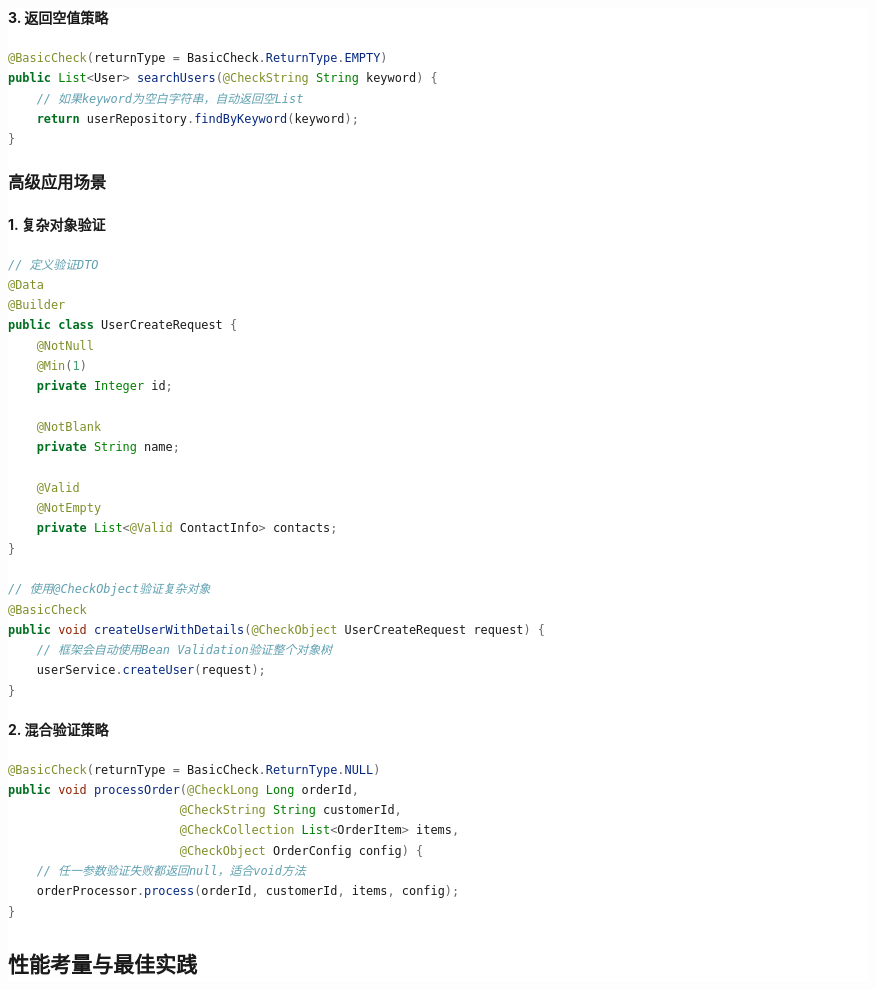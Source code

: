 #### 3. 返回空值策略

```java
@BasicCheck(returnType = BasicCheck.ReturnType.EMPTY)
public List<User> searchUsers(@CheckString String keyword) {
    // 如果keyword为空白字符串，自动返回空List
    return userRepository.findByKeyword(keyword);
}
```

### 高级应用场景

#### 1. 复杂对象验证

```java
// 定义验证DTO
@Data
@Builder
public class UserCreateRequest {
    @NotNull
    @Min(1)
    private Integer id;

    @NotBlank
    private String name;

    @Valid
    @NotEmpty
    private List<@Valid ContactInfo> contacts;
}

// 使用@CheckObject验证复杂对象
@BasicCheck
public void createUserWithDetails(@CheckObject UserCreateRequest request) {
    // 框架会自动使用Bean Validation验证整个对象树
    userService.createUser(request);
}
```

#### 2. 混合验证策略

```java
@BasicCheck(returnType = BasicCheck.ReturnType.NULL)
public void processOrder(@CheckLong Long orderId,
                        @CheckString String customerId,
                        @CheckCollection List<OrderItem> items,
                        @CheckObject OrderConfig config) {
    // 任一参数验证失败都返回null，适合void方法
    orderProcessor.process(orderId, customerId, items, config);
}
```

## 性能考量与最佳实践
